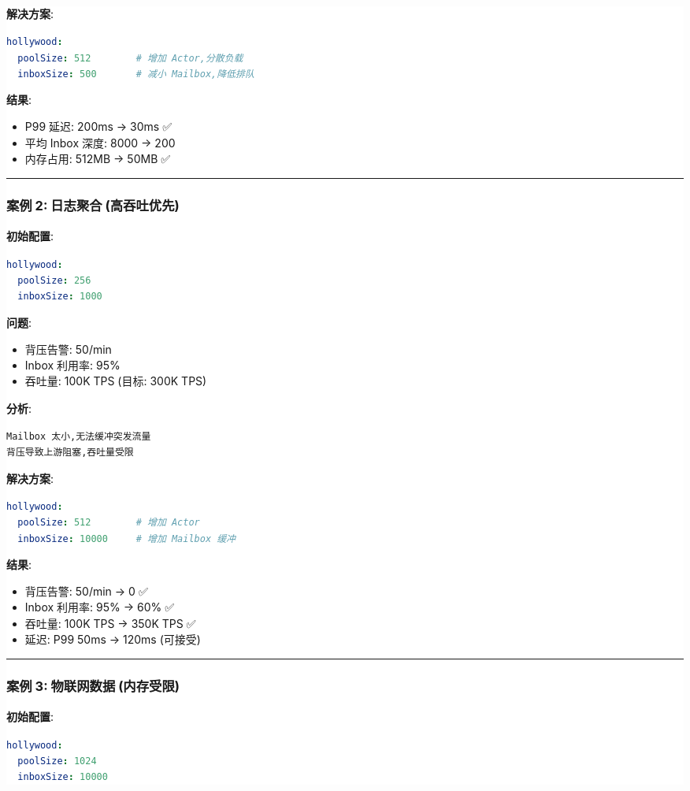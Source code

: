 **解决方案**:
```yaml
hollywood:
  poolSize: 512        # 增加 Actor,分散负载
  inboxSize: 500       # 减小 Mailbox,降低排队
```

**结果**:
- P99 延迟: 200ms → 30ms ✅
- 平均 Inbox 深度: 8000 → 200
- 内存占用: 512MB → 50MB ✅

---

### 案例 2: 日志聚合 (高吞吐优先)

**初始配置**:
```yaml
hollywood:
  poolSize: 256
  inboxSize: 1000
```

**问题**:
- 背压告警: 50/min
- Inbox 利用率: 95%
- 吞吐量: 100K TPS (目标: 300K TPS)

**分析**:
```
Mailbox 太小,无法缓冲突发流量
背压导致上游阻塞,吞吐量受限
```

**解决方案**:
```yaml
hollywood:
  poolSize: 512        # 增加 Actor
  inboxSize: 10000     # 增加 Mailbox 缓冲
```

**结果**:
- 背压告警: 50/min → 0 ✅
- Inbox 利用率: 95% → 60% ✅
- 吞吐量: 100K TPS → 350K TPS ✅
- 延迟: P99 50ms → 120ms (可接受)

---

### 案例 3: 物联网数据 (内存受限)

**初始配置**:
```yaml
hollywood:
  poolSize: 1024
  inboxSize: 10000
```
